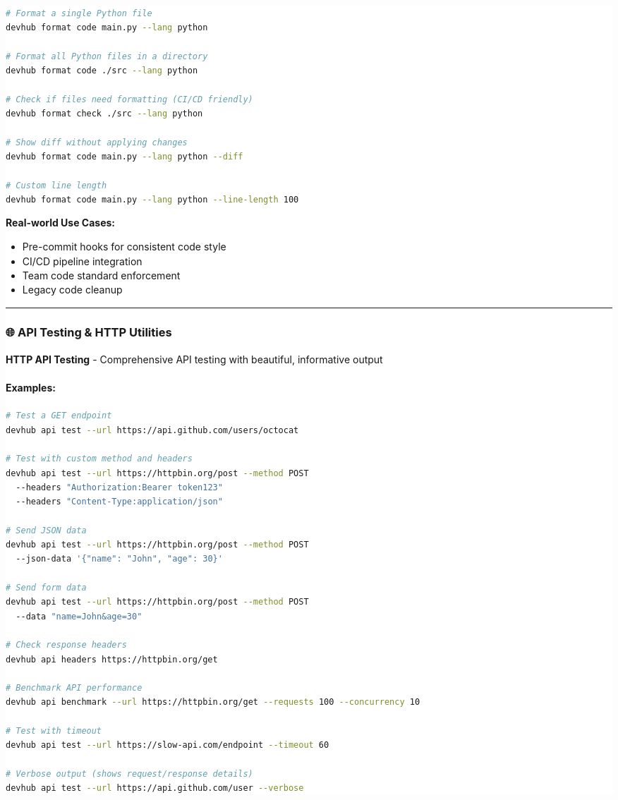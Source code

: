 ```bash
# Format a single Python file
devhub format code main.py --lang python

# Format all Python files in a directory
devhub format code ./src --lang python

# Check if files need formatting (CI/CD friendly)
devhub format check ./src --lang python

# Show diff without applying changes
devhub format code main.py --lang python --diff

# Custom line length
devhub format code main.py --lang python --line-length 100
```

**Real-world Use Cases:**
- Pre-commit hooks for consistent code style
- CI/CD pipeline integration
- Team code standard enforcement
- Legacy code cleanup

---

### 🌐 **API Testing & HTTP Utilities**

**HTTP API Testing** - Comprehensive API testing with beautiful, informative output

#### Examples:

```bash
# Test a GET endpoint
devhub api test --url https://api.github.com/users/octocat

# Test with custom method and headers
devhub api test --url https://httpbin.org/post --method POST 
  --headers "Authorization:Bearer token123" 
  --headers "Content-Type:application/json"

# Send JSON data
devhub api test --url https://httpbin.org/post --method POST 
  --json-data '{"name": "John", "age": 30}'

# Send form data
devhub api test --url https://httpbin.org/post --method POST 
  --data "name=John&age=30"

# Check response headers
devhub api headers https://httpbin.org/get

# Benchmark API performance
devhub api benchmark --url https://httpbin.org/get --requests 100 --concurrency 10

# Test with timeout
devhub api test --url https://slow-api.com/endpoint --timeout 60

# Verbose output (shows request/response details)
devhub api test --url https://api.github.com/user --verbose
```
